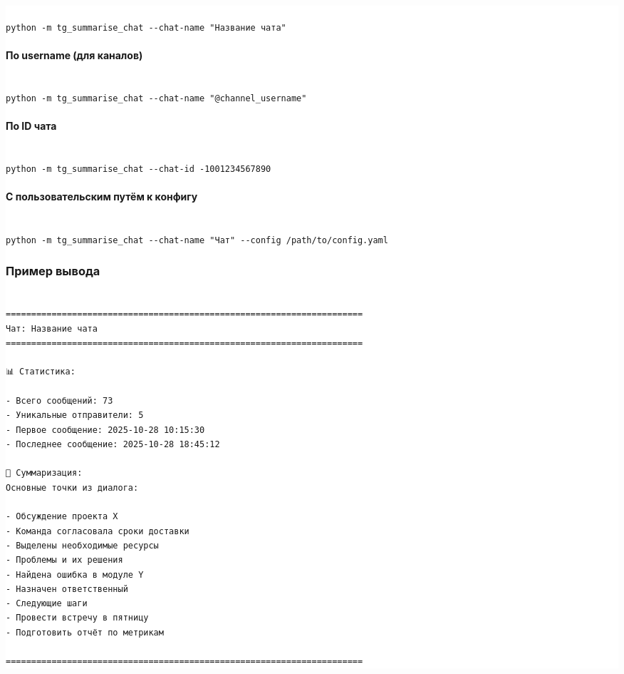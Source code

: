 ```

python -m tg_summarise_chat --chat-name "Название чата"

```

#### По username (для каналов)

```

python -m tg_summarise_chat --chat-name "@channel_username"

```

#### По ID чата

```

python -m tg_summarise_chat --chat-id -1001234567890

```

#### С пользовательским путём к конфигу

```

python -m tg_summarise_chat --chat-name "Чат" --config /path/to/config.yaml

```

### Пример вывода

```

======================================================================
Чат: Название чата
======================================================================

📊 Статистика:

- Всего сообщений: 73
- Уникальные отправители: 5
- Первое сообщение: 2025-10-28 10:15:30
- Последнее сообщение: 2025-10-28 18:45:12

📌 Суммаризация:
Основные точки из диалога:

- Обсуждение проекта X
- Команда согласовала сроки доставки
- Выделены необходимые ресурсы
- Проблемы и их решения
- Найдена ошибка в модуле Y
- Назначен ответственный
- Следующие шаги
- Провести встречу в пятницу
- Подготовить отчёт по метрикам

======================================================================

```
